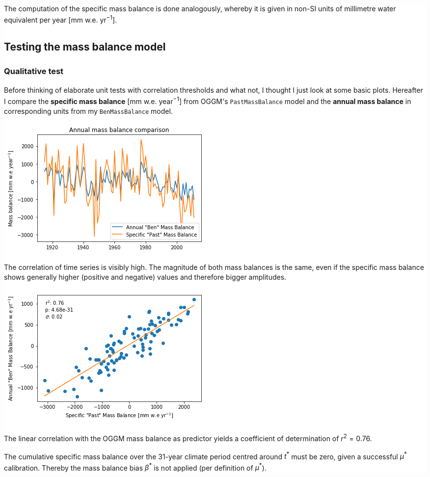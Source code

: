 The computation of the specific mass balance is done analogously, whereby it is given in non-SI units of millimetre water equivalent per year [mm w.e. yr$^{-1}$].

## Testing the mass balance model

### Qualitative test

Before thinking of elaborate unit tests with correlation thresholds and what not, I thought I just look at some basic plots. Hereafter I compare the **specific mass balance** [mm w.e. year$^{-1}$] from OGGM's `PastMassBalance` model and the **annual mass balance** in corresponding units from my `BenMassBalance` model.

![Mass balance time series](img/mb_time_series.png)

The correlation of time series is visibly high. The magnitude of both mass balances is the same, even if the specific mass balance shows generally higher (positive and negative) values and therefore bigger amplitudes.

![Mass balance scatter](img/mb_scatter.png)

The linear correlation with the OGGM mass balance as predictor yields a coefficient of determination of $r^2 = 0.76$.

The cumulative specific mass balance over the 31-year climate period centred around $t^*$ must be zero, given a successful $\mu^*$ calibration. Thereby the mass balance bias $\beta^*$ is not applied (per definition of $\mu^*$).
